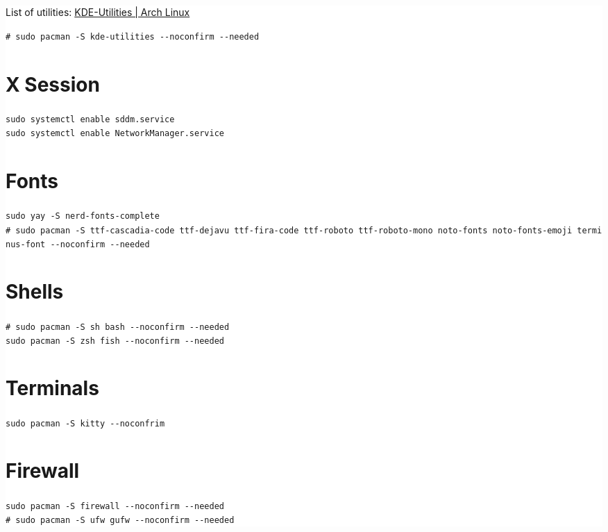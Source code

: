 List of utilities: [KDE-Utilities | Arch Linux](https://archlinux.org/groups/x86_64/kde-utilities/)

    # sudo pacman -S kde-utilities --noconfirm --needed


<a id="org0f0b2ef"></a>

# X Session

    sudo systemctl enable sddm.service
    sudo systemctl enable NetworkManager.service


<a id="org68602b5"></a>

# Fonts

    sudo yay -S nerd-fonts-complete
    # sudo pacman -S ttf-cascadia-code ttf-dejavu ttf-fira-code ttf-roboto ttf-roboto-mono noto-fonts noto-fonts-emoji terminus-font --noconfirm --needed


<a id="org09daf4e"></a>

# Shells

    # sudo pacman -S sh bash --noconfirm --needed
    sudo pacman -S zsh fish --noconfirm --needed


<a id="org295d1fc"></a>

# Terminals

    sudo pacman -S kitty --noconfrim


<a id="org5accbe3"></a>

# Firewall

    sudo pacman -S firewall --noconfirm --needed
    # sudo pacman -S ufw gufw --noconfirm --needed


<a id="orge10c685"></a>
